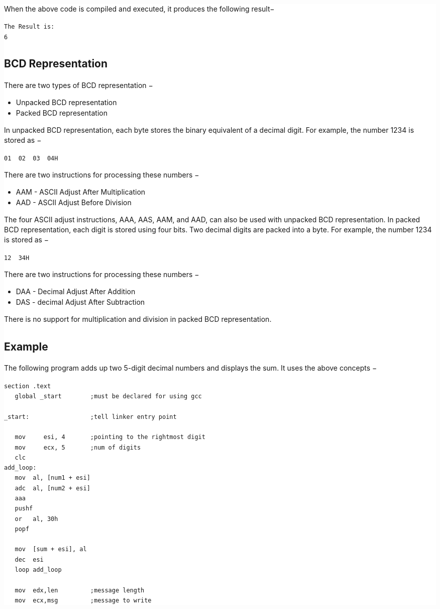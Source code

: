 When the above code is compiled and executed, it produces the following result−

```
The Result is:
6

```

## BCD Representation

There are two types of BCD representation −

- Unpacked BCD representation
- Packed BCD representation

In unpacked BCD representation, each byte stores the binary equivalent of a decimal digit. For example, the number 1234 is stored as −

```
01	02	03	04H
```

There are two instructions for processing these numbers −

- AAM - ASCII Adjust After Multiplication
- AAD - ASCII Adjust Before Division

The four ASCII adjust instructions, AAA, AAS, AAM, and AAD, can also be used with unpacked BCD representation. In packed BCD representation, each digit is stored using four bits. Two decimal digits are packed into a byte. For example, the number 1234 is stored as −

```
12	34H
```

There are two instructions for processing these numbers −

- DAA - Decimal Adjust After Addition
- DAS - decimal Adjust After Subtraction

There is no support for multiplication and division in packed BCD representation.

## Example

The following program adds up two 5-digit decimal numbers and displays the sum. It uses the above concepts −

```
section	.text
   global _start        ;must be declared for using gcc

_start:	                ;tell linker entry point

   mov     esi, 4       ;pointing to the rightmost digit
   mov     ecx, 5       ;num of digits
   clc
add_loop:  
   mov 	al, [num1 + esi]
   adc 	al, [num2 + esi]
   aaa
   pushf
   or 	al, 30h
   popf
	
   mov	[sum + esi], al
   dec	esi
   loop	add_loop
	
   mov	edx,len	        ;message length
   mov	ecx,msg	        ;message to write
```